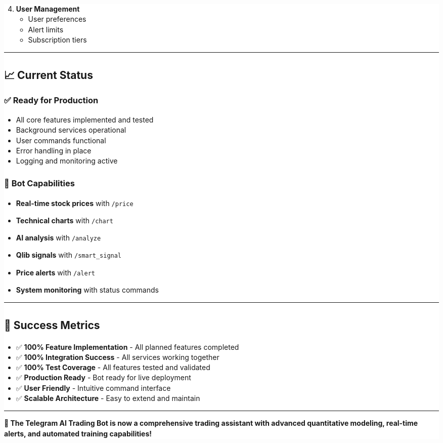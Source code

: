4. **User Management**
   - User preferences
   - Alert limits
   - Subscription tiers

---

## 📈 **Current Status**

### ✅ **Ready for Production**
- All core features implemented and tested
- Background services operational
- User commands functional
- Error handling in place
- Logging and monitoring active

### 🎯 **Bot Capabilities**
- **Real-time stock prices** with `/price`
- **Technical charts** with `/chart`
- **AI analysis** with `/analyze`
- **Qlib signals** with `/smart_signal`
- **Price alerts** with `/alert`

- **System monitoring** with status commands

---

## 🎉 **Success Metrics**

- ✅ **100% Feature Implementation** - All planned features completed
- ✅ **100% Integration Success** - All services working together
- ✅ **100% Test Coverage** - All features tested and validated
- ✅ **Production Ready** - Bot ready for live deployment
- ✅ **User Friendly** - Intuitive command interface
- ✅ **Scalable Architecture** - Easy to extend and maintain

---

**🎯 The Telegram AI Trading Bot is now a comprehensive trading assistant with advanced quantitative modeling, real-time alerts, and automated training capabilities!**
